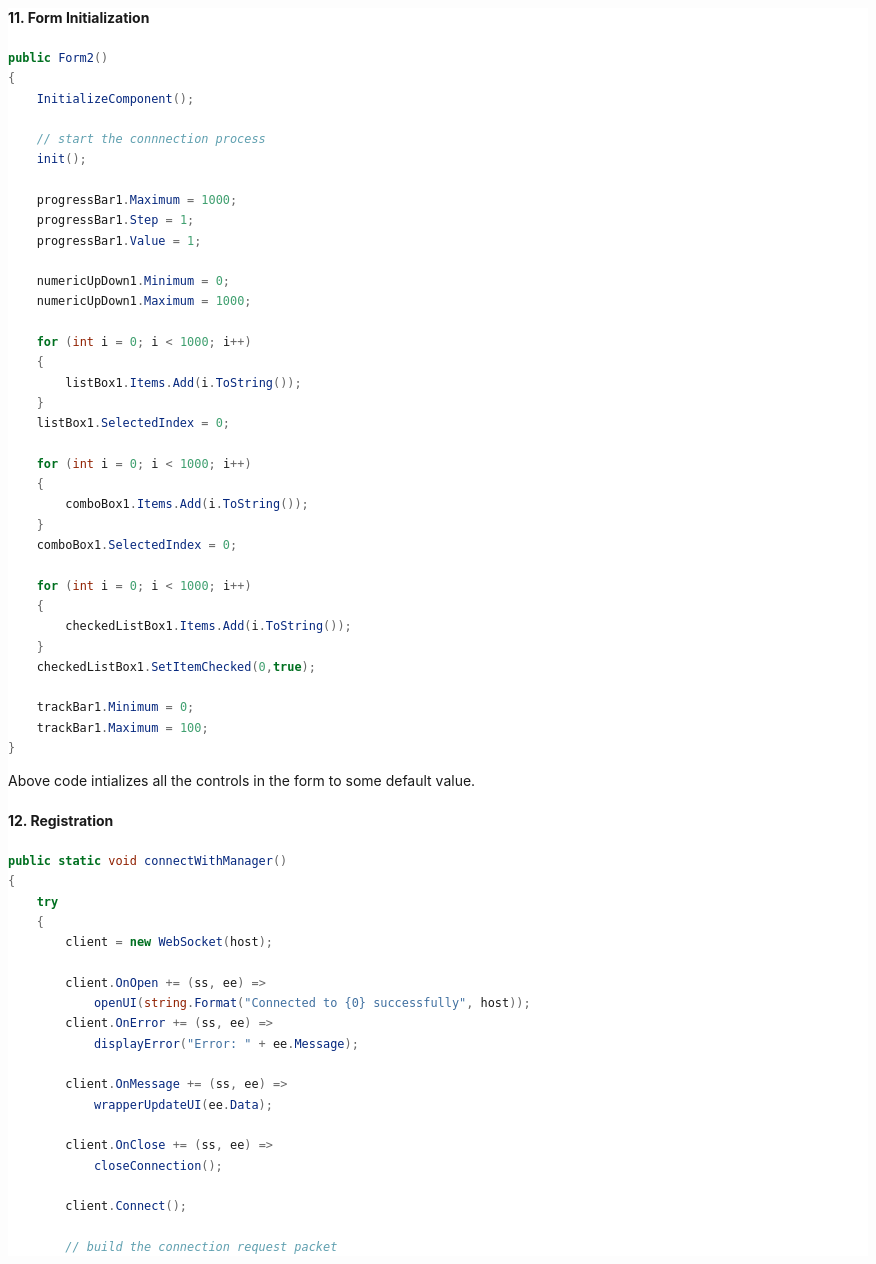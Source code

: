 #### 11. Form Initialization

```csharp
public Form2()
{
    InitializeComponent();

    // start the connnection process 
    init();

    progressBar1.Maximum = 1000;
    progressBar1.Step = 1;
    progressBar1.Value = 1;

    numericUpDown1.Minimum = 0;
    numericUpDown1.Maximum = 1000;

    for (int i = 0; i < 1000; i++)
    {
        listBox1.Items.Add(i.ToString());
    }
    listBox1.SelectedIndex = 0;

    for (int i = 0; i < 1000; i++)
    {
        comboBox1.Items.Add(i.ToString());
    }
    comboBox1.SelectedIndex = 0;

    for (int i = 0; i < 1000; i++)
    {
        checkedListBox1.Items.Add(i.ToString());
    }
    checkedListBox1.SetItemChecked(0,true);

    trackBar1.Minimum = 0;
    trackBar1.Maximum = 100;
}

```
Above code intializes all the controls in the form to some default value.

#### 12. Registration

```csharp
public static void connectWithManager()
{
    try
    {
        client = new WebSocket(host);

        client.OnOpen += (ss, ee) =>
            openUI(string.Format("Connected to {0} successfully", host));
        client.OnError += (ss, ee) =>
            displayError("Error: " + ee.Message);

        client.OnMessage += (ss, ee) =>
            wrapperUpdateUI(ee.Data);

        client.OnClose += (ss, ee) =>
            closeConnection();

        client.Connect();

        // build the connection request packet 
```